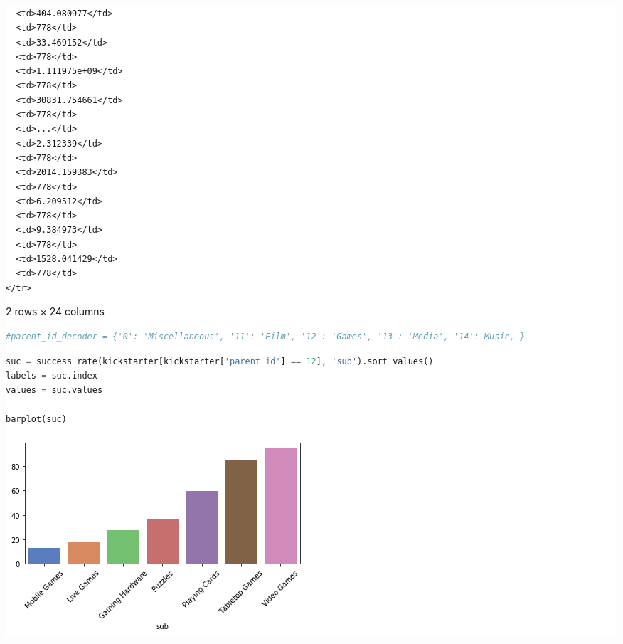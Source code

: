       <td>404.080977</td>
      <td>778</td>
      <td>33.469152</td>
      <td>778</td>
      <td>1.111975e+09</td>
      <td>778</td>
      <td>30831.754661</td>
      <td>778</td>
      <td>...</td>
      <td>2.312339</td>
      <td>778</td>
      <td>2014.159383</td>
      <td>778</td>
      <td>6.209512</td>
      <td>778</td>
      <td>9.384973</td>
      <td>778</td>
      <td>1528.041429</td>
      <td>778</td>
    </tr>
  </tbody>
</table>
<p>2 rows × 24 columns</p>
</div>




```python
#parent_id_decoder = {'0': 'Miscellaneous', '11': 'Film', '12': 'Games', '13': 'Media', '14': Music, }
```


```python
suc = success_rate(kickstarter[kickstarter['parent_id'] == 12], 'sub').sort_values()
labels = suc.index
values = suc.values

barplot(suc)
```


![png](output_55_0.png)

